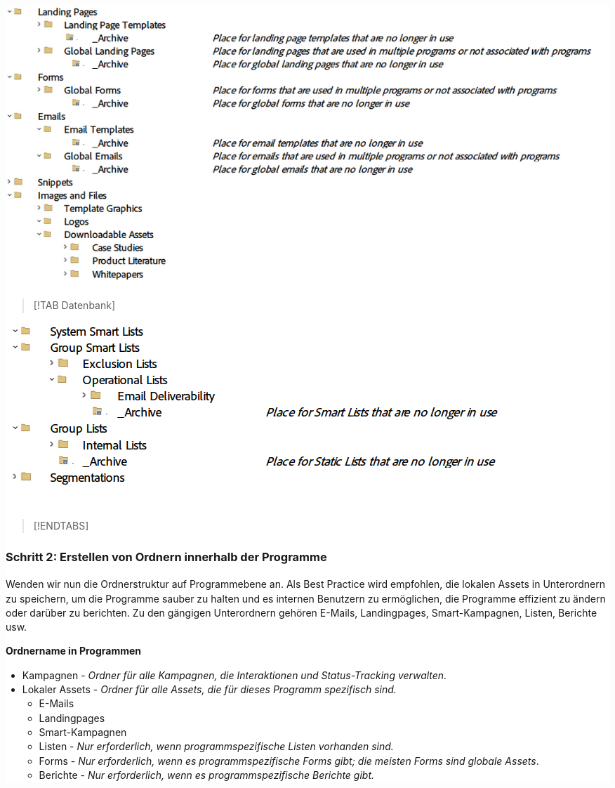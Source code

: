 ![Ordner Design Studio](/help/marketo-tutorial-implementing-new-instance/assets/folders-design-studio.png)

>[!TAB Datenbank]

![Ordnerdatenbank](/help/marketo-tutorial-implementing-new-instance/assets/folders-database.png)

>[!ENDTABS]

### Schritt 2: Erstellen von Ordnern innerhalb der Programme

Wenden wir nun die Ordnerstruktur auf Programmebene an. Als Best Practice wird empfohlen, die lokalen Assets in Unterordnern zu speichern, um die Programme sauber zu halten und es internen Benutzern zu ermöglichen, die Programme effizient zu ändern oder darüber zu berichten. Zu den gängigen Unterordnern gehören E-Mails, Landingpages, Smart-Kampagnen, Listen, Berichte usw.

**Ordnername in Programmen**
* Kampagnen - *Ordner für alle Kampagnen, die Interaktionen und Status-Tracking verwalten.*
* Lokaler Assets - *Ordner für alle Assets, die für dieses Programm spezifisch sind.*
   * E-Mails
   * Landingpages
   * Smart-Kampagnen
   * Listen - *Nur erforderlich, wenn programmspezifische Listen vorhanden sind.*
   * Forms - *Nur erforderlich, wenn es programmspezifische Forms gibt; die meisten Forms sind globale Assets*.
   * Berichte - *Nur erforderlich, wenn es programmspezifische Berichte gibt.*
